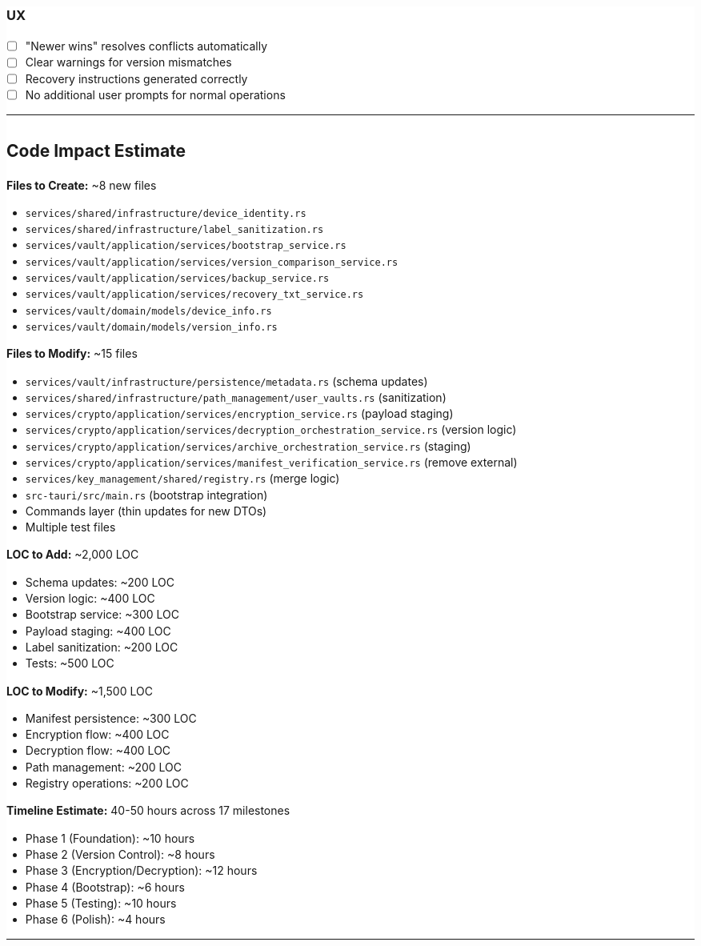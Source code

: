 ### UX
- [ ] "Newer wins" resolves conflicts automatically
- [ ] Clear warnings for version mismatches
- [ ] Recovery instructions generated correctly
- [ ] No additional user prompts for normal operations

---

## Code Impact Estimate

**Files to Create:** ~8 new files
- `services/shared/infrastructure/device_identity.rs`
- `services/shared/infrastructure/label_sanitization.rs`
- `services/vault/application/services/bootstrap_service.rs`
- `services/vault/application/services/version_comparison_service.rs`
- `services/vault/application/services/backup_service.rs`
- `services/vault/application/services/recovery_txt_service.rs`
- `services/vault/domain/models/device_info.rs`
- `services/vault/domain/models/version_info.rs`

**Files to Modify:** ~15 files
- `services/vault/infrastructure/persistence/metadata.rs` (schema updates)
- `services/shared/infrastructure/path_management/user_vaults.rs` (sanitization)
- `services/crypto/application/services/encryption_service.rs` (payload staging)
- `services/crypto/application/services/decryption_orchestration_service.rs` (version logic)
- `services/crypto/application/services/archive_orchestration_service.rs` (staging)
- `services/crypto/application/services/manifest_verification_service.rs` (remove external)
- `services/key_management/shared/registry.rs` (merge logic)
- `src-tauri/src/main.rs` (bootstrap integration)
- Commands layer (thin updates for new DTOs)
- Multiple test files

**LOC to Add:** ~2,000 LOC
- Schema updates: ~200 LOC
- Version logic: ~400 LOC
- Bootstrap service: ~300 LOC
- Payload staging: ~400 LOC
- Label sanitization: ~200 LOC
- Tests: ~500 LOC

**LOC to Modify:** ~1,500 LOC
- Manifest persistence: ~300 LOC
- Encryption flow: ~400 LOC
- Decryption flow: ~400 LOC
- Path management: ~200 LOC
- Registry operations: ~200 LOC

**Timeline Estimate:** 40-50 hours across 17 milestones
- Phase 1 (Foundation): ~10 hours
- Phase 2 (Version Control): ~8 hours
- Phase 3 (Encryption/Decryption): ~12 hours
- Phase 4 (Bootstrap): ~6 hours
- Phase 5 (Testing): ~10 hours
- Phase 6 (Polish): ~4 hours

---